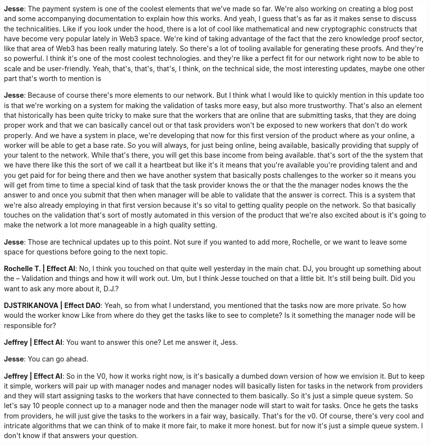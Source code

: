 **Jesse**: The payment system is one of the coolest elements that we've made so far. We're also working on creating a blog post and some accompanying documentation to explain how this works. And yeah, I guess that's as far as it makes sense to discuss the technicalities. Like if you look under the hood, there is a lot of cool like mathematical and new cryptographic constructs that have become very popular lately in Web3 space. We're kind of taking advantage of the fact that the zero knowledge proof sector, like that area of Web3 has been really maturing lately. So there's a lot of tooling available for generating these proofs. And they're so powerful. I think it's one of the most coolest technologies. and they're like a perfect fit for our network right now to be able to scale and be user-friendly. Yeah, that's, that's, that's, I think, on the technical side, the most interesting updates, maybe one other part that's worth to mention is

**Jesse**: Because of course there's more elements to our network. But I think what I would like to quickly mention in this update too is that we're working on a system for making the validation of tasks more easy, but also more trustworthy. That's also an element that historically has been quite tricky to make sure that the workers that are online that are submitting tasks, that they are doing proper work and that we can basically cancel out or that task providers won't be exposed to new workers that don't do work properly. And we have a system in place, we're developing that now for this first version of the product where as your online, a worker will be able to get a base rate. So you will always, for just being online, being available, basically providing that supply of your talent to the network. While that's there, you will get this base income from being available. that's sort of the the system that we have there like this the sort of we call it a heartbeat but like it's it means that you're available you're providing talent and and you get paid for for being there and then we have another system that basically posts challenges to the worker so it means you will get from time to time a special kind of task that the task provider knows the or that the the manager nodes knows the the answer to and once you submit that then when manager will be able to validate that the answer is correct. This is a system that we're also already employing in that first version because it's so vital to getting quality people on the network. So that basically touches on the validation that's sort of mostly automated in this version of the product that we're also excited about is it's going to make the network a lot more manageable in a high quality setting.

**Jesse**: Those are technical updates up to this point. Not sure if you wanted to add more, Rochelle, or we want to leave some space for questions before going to the next topic.

**Rochelle T. | Effect AI**: No, I think you touched on that quite well yesterday in the main chat. DJ, you brought up something about the – Validation and things and how it will work out. Um, but I think Jesse touched on that a little bit. It's still being built. Did you want to ask any more about it, D.J.?

**DJSTRIKANOVA | Effect DAO**: Yeah, so from what I understand, you mentioned that the tasks now are more private. So how would the worker know Like from where do they get the tasks like to see to complete? Is it something the manager node will be responsible for?

**Jeffrey | Effect AI**: You want to answer this one? Let me answer it, Jess.

**Jesse**: You can go ahead.

**Jeffrey | Effect AI**: So in the V0, how it works right now, is it's basically a dumbed down version of how we envision it. But to keep it simple, workers will pair up with manager nodes and manager nodes will basically listen for tasks in the network from providers and they will start assigning tasks to the workers that have connected to them basically. So it's just a simple queue system. So let's say 10 people connect up to a manager node and then the manager node will start to wait for tasks. Once he gets the tasks from providers, he will just give the tasks to the workers in a fair way, basically. That's for the v0. Of course, there's very cool and intricate algorithms that we can think of to make it more fair, to make it more honest. but for now it's just a simple queue system. I don't know if that answers your question.
